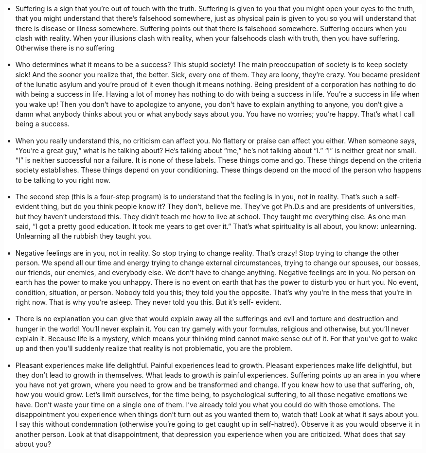 - Suffering is a sign that you’re out of touch with the truth.
Suffering is given to you that you might open your eyes to the truth, that you might
understand that there’s falsehood somewhere, just as physical pain is given to you so you
will understand that there is disease or illness somewhere. Suffering points out that there
is falsehood somewhere. Suffering occurs when you clash with reality. When your
illusions clash with reality, when your falsehoods clash with truth, then you have
suffering. Otherwise there is no suffering

- Who determines what it means to be a success? This stupid society! The main
preoccupation of society is to keep society sick! And the sooner you realize that, the
better. Sick, every one of them. They are loony, they’re crazy. You became president of
the lunatic asylum and you’re proud of it even though it means nothing. Being president
of a corporation has nothing to do with being a success in life. Having a lot of money has
nothing to do with being a success in life. You’re a success in life when you wake up!
Then you don’t have to apologize to anyone, you don’t have to explain anything to
anyone, you don’t give a damn what anybody thinks about you or what anybody says
about you. You have no worries; you’re happy. That’s what I call being a success.

- When you really understand this, no criticism can affect you. No flattery or praise
can affect you either. When someone says, “You’re a great guy,” what is he talking
about? He’s talking about “me,” he’s not talking about “I.” “I” is neither great nor small.
“I” is neither successful nor a failure. It is none of these labels. These things come and
go. These things depend on the criteria society establishes. These things depend on your
conditioning. These things depend on the mood of the person who happens to be talking
to you right now.

- The second step (this is a four-step program) is to understand that the feeling is in
you, not in reality. That’s such a self-evident thing, but do you think people know it?
They don’t, believe me. They’ve got Ph.D.s and are presidents of universities, but they
haven’t understood this. They didn’t teach me how to live at school. They taught me
everything else. As one man said, “I got a pretty good education. It took me years to get
over it.” That’s what spirituality is all about, you know: unlearning. Unlearning all the
rubbish they taught you.

- Negative feelings are in you, not in reality. So stop trying to change reality. That’s
crazy! Stop trying to change the other person. We spend all our time and energy trying to
change external circumstances, trying to change our spouses, our bosses, our friends, our
enemies, and everybody else. We don’t have to change anything. Negative feelings are in
you. No person on earth has the power to make you unhappy. There is no event on earth
that has the power to disturb you or hurt you. No event, condition, situation, or person.
Nobody told you this; they told you the opposite. That’s why you’re in the mess that
you’re in right now. That is why you’re asleep. They never told you this. But it’s self-
evident.

- There is no explanation you can give that would explain away all the sufferings and
evil and torture and destruction and hunger in the world! You’ll never explain it. You can
try gamely with your formulas, religious and otherwise, but you’ll never explain it.
Because life is a mystery, which means your thinking mind cannot make sense out of it.
For that you’ve got to wake up and then you’ll suddenly realize that reality is not
problematic, you are the problem.

- Pleasant experiences make life delightful. Painful experiences lead to growth.
Pleasant experiences make life delightful, but they don’t lead to growth in themselves.
What leads to growth is painful experiences. Suffering points up an area in you where
you have not yet grown, where you need to grow and be transformed and change. If you
knew how to use that suffering, oh, how you would grow. Let’s limit ourselves, for the
time being, to psychological suffering, to all those negative emotions we have. Don’t
waste your time on a single one of them. I’ve already told you what you could do with
those emotions. The disappointment you experience when things don’t turn out as you
wanted them to, watch that! Look at what it says about you. I say this without
condemnation (otherwise you’re going to get caught up in self-hatred). Observe it as you
would observe it in another person. Look at that disappointment, that depression you
experience when you are criticized. What does that say about you?

